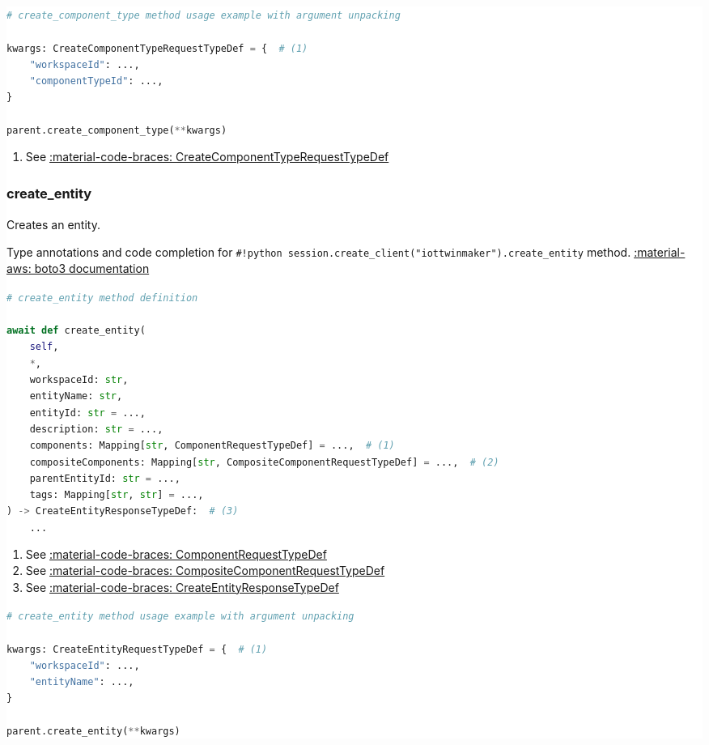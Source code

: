 
```python
# create_component_type method usage example with argument unpacking

kwargs: CreateComponentTypeRequestTypeDef = {  # (1)
    "workspaceId": ...,
    "componentTypeId": ...,
}

parent.create_component_type(**kwargs)
```

1. See [:material-code-braces: CreateComponentTypeRequestTypeDef](./type_defs.md#createcomponenttyperequesttypedef) 

### create\_entity

Creates an entity.

Type annotations and code completion for `#!python session.create_client("iottwinmaker").create_entity` method.
[:material-aws: boto3 documentation](https://boto3.amazonaws.com/v1/documentation/api/latest/reference/services/iottwinmaker/client/create_entity.html)

```python
# create_entity method definition

await def create_entity(
    self,
    *,
    workspaceId: str,
    entityName: str,
    entityId: str = ...,
    description: str = ...,
    components: Mapping[str, ComponentRequestTypeDef] = ...,  # (1)
    compositeComponents: Mapping[str, CompositeComponentRequestTypeDef] = ...,  # (2)
    parentEntityId: str = ...,
    tags: Mapping[str, str] = ...,
) -> CreateEntityResponseTypeDef:  # (3)
    ...
```

1. See [:material-code-braces: ComponentRequestTypeDef](./type_defs.md#componentrequesttypedef) 
2. See [:material-code-braces: CompositeComponentRequestTypeDef](./type_defs.md#compositecomponentrequesttypedef) 
3. See [:material-code-braces: CreateEntityResponseTypeDef](./type_defs.md#createentityresponsetypedef) 


```python
# create_entity method usage example with argument unpacking

kwargs: CreateEntityRequestTypeDef = {  # (1)
    "workspaceId": ...,
    "entityName": ...,
}

parent.create_entity(**kwargs)
```
